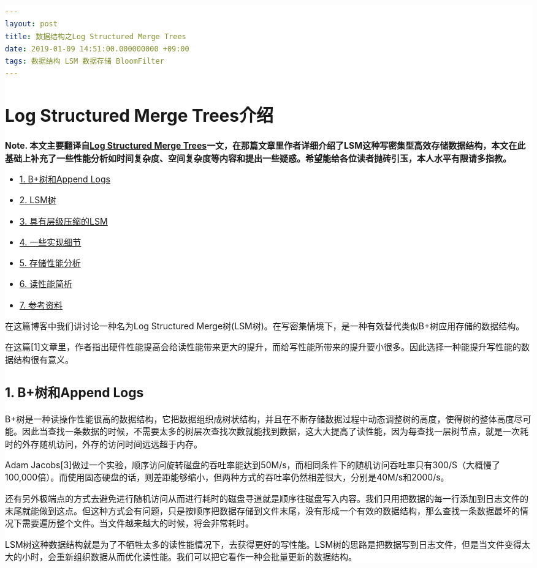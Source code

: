 ```yaml
---
layout: post
title: 数据结构之Log Structured Merge Trees
date: 2019-01-09 14:51:00.000000000 +09:00
tags: 数据结构 LSM 数据存储 BloomFilter
---
```



# Log Structured Merge Trees介绍

**Note. 本文主要翻译自[Log Structured Merge Trees](https://kunigami.blog/2018/07/19/log-structured-merge-trees/)一文，在那篇文章里作者详细介绍了LSM这种写密集型高效存储数据结构，本文在此基础上补充了一些性能分析如时间复杂度、空间复杂度等内容和提出一些疑惑。希望能给各位读者抛砖引玉，本人水平有限请多指教。**

- [1. B+树和Append Logs](https://github.com/guoyizhang/guoyizhang.github.io/blob/master/_posts/2019-01-08-Log%20Structured%20Merge%20Trees.md#1-b%E6%A0%91%E5%92%8Cappend-logs)

- [2. LSM树](https://github.com/guoyizhang/guoyizhang.github.io/blob/master/_posts/2019-01-08-Log%20Structured%20Merge%20Trees.md#2-lsm%E6%A0%91)

- [3. 具有层级压缩的LSM](https://github.com/guoyizhang/guoyizhang.github.io/blob/master/_posts/2019-01-08-Log%20Structured%20Merge%20Trees.md#3-%E5%85%B7%E6%9C%89%E5%B1%82%E7%BA%A7%E5%8E%8B%E7%BC%A9%E7%9A%84lsm)
    
- [4. 一些实现细节](https://github.com/guoyizhang/guoyizhang.github.io/blob/master/_posts/2019-01-08-Log%20Structured%20Merge%20Trees.md#4-%E4%B8%80%E4%BA%9B%E5%AE%9E%E7%8E%B0%E7%BB%86%E8%8A%82)

- [5. 存储性能分析](https://github.com/guoyizhang/guoyizhang.github.io/blob/master/_posts/2019-01-08-Log%20Structured%20Merge%20Trees.md#5-%E5%AD%98%E5%82%A8%E6%80%A7%E8%83%BD%E5%88%86%E6%9E%90)

- [6. 读性能简析](https://github.com/guoyizhang/guoyizhang.github.io/blob/master/_posts/2019-01-08-Log%20Structured%20Merge%20Trees.md#6-%E8%AF%BB%E6%80%A7%E8%83%BD%E7%AE%80%E6%9E%90)

- [7. 参考资料](https://github.com/guoyizhang/guoyizhang.github.io/blob/master/_posts/2019-01-08-Log%20Structured%20Merge%20Trees.md#7-%E5%8F%82%E8%80%83%E8%B5%84%E6%96%99)


在这篇博客中我们讲讨论一种名为Log Structured Merge树(LSM树)。在写密集情境下，是一种有效替代类似B+树应用存储的数据结构。

在这篇[1]文章里，作者指出硬件性能提高会给读性能带来更大的提升，而给写性能所带来的提升要小很多。因此选择一种能提升写性能的数据结构很有意义。

## 1. B+树和Append Logs

B+树是一种读操作性能很高的数据结构，它把数据组织成树状结构，并且在不断存储数据过程中动态调整树的高度，使得树的整体高度尽可能。因此当查找一条数据的时候，不需要太多的树层次查找次数就能找到数据，这大大提高了读性能，因为每查找一层树节点，就是一次耗时的外存随机访问，外存的访问时间远远超于内存。

Adam Jacobs[3]做过一个实验，顺序访问旋转磁盘的吞吐率能达到50M/s，而相同条件下的随机访问吞吐率只有300/S（大概慢了100,000倍）。而使用固态硬盘的话，则差距能够缩小，但两种方式的吞吐率仍然相差很大，分别是40M/s和2000/s。

还有另外极端点的方式去避免进行随机访问从而进行耗时的磁盘寻道就是顺序往磁盘写入内容。我们只用把数据的每一行添加到日志文件的末尾就能做到这点。但这种方式会有问题，只是按顺序把数据存储到文件末尾，没有形成一个有效的数据结构，那么查找一条数据最坏的情况下需要遍历整个文件。当文件越来越大的时候，将会非常耗时。

LSM树这种数据结构就是为了不牺牲太多的读性能情况下，去获得更好的写性能。LSM树的思路是把数据写到日志文件，但是当文件变得太大的小时，会重新组织数据从而优化读性能。我们可以把它看作一种会批量更新的数据结构。
